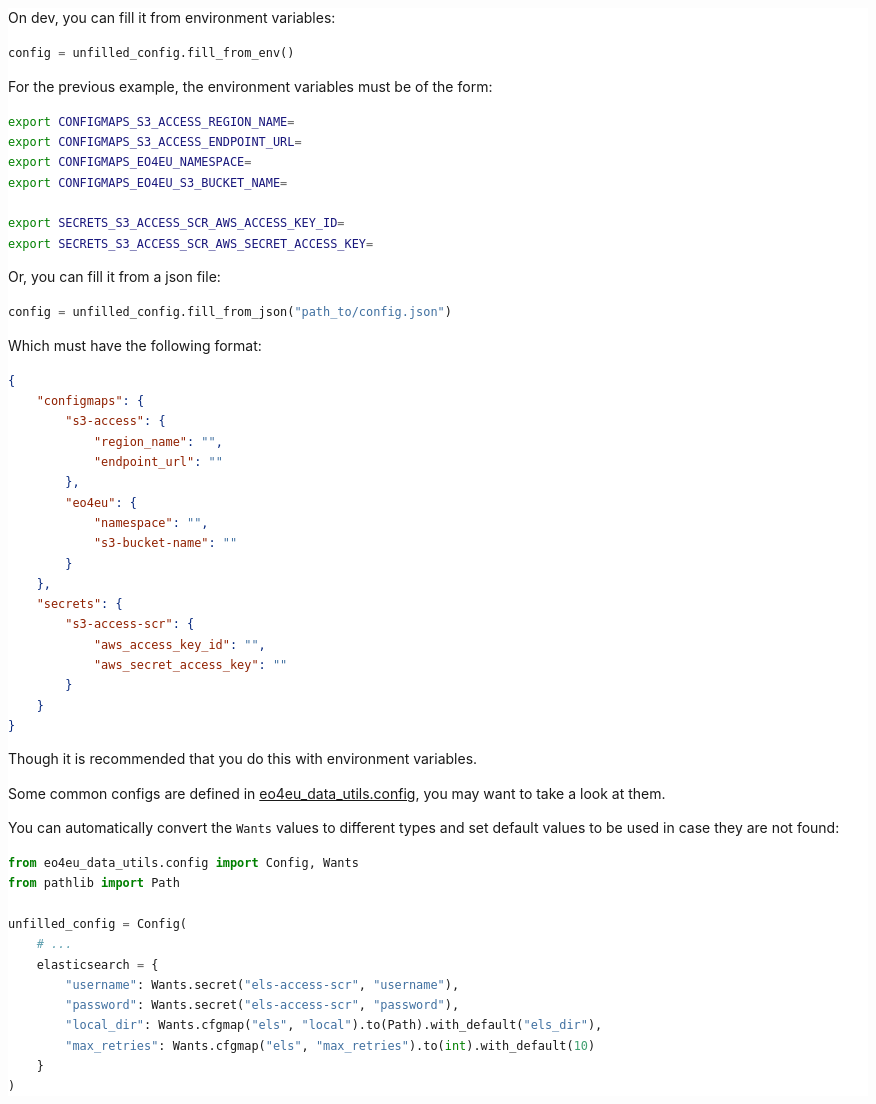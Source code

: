 On dev, you can fill it from environment variables:

```py
config = unfilled_config.fill_from_env()
```

For the previous example, the environment variables must be of the form:
```sh
export CONFIGMAPS_S3_ACCESS_REGION_NAME=
export CONFIGMAPS_S3_ACCESS_ENDPOINT_URL=
export CONFIGMAPS_EO4EU_NAMESPACE=
export CONFIGMAPS_EO4EU_S3_BUCKET_NAME=

export SECRETS_S3_ACCESS_SCR_AWS_ACCESS_KEY_ID=
export SECRETS_S3_ACCESS_SCR_AWS_SECRET_ACCESS_KEY=
```

Or, you can fill it from a json file:
```py
config = unfilled_config.fill_from_json("path_to/config.json")
```

Which must have the following format:

```json
{
    "configmaps": {
        "s3-access": {
            "region_name": "",
            "endpoint_url": ""
        },
        "eo4eu": {
            "namespace": "",
            "s3-bucket-name": ""
        }
    },
    "secrets": {
        "s3-access-scr": {
            "aws_access_key_id": "",
            "aws_secret_access_key": ""
        }
    }
}
```

Though it is recommended that you do this with environment variables.

Some common configs are defined in [eo4eu_data_utils.config](https://git.apps.eo4eu.eu/eo4eu/eo4eu-provision-handler/eo4eu-data-utils/-/blob/main/eo4eu_data_utils/config.py), you may want to take a look at them.

You can automatically convert the `Wants` values to different types and set default values to be used in case they are not found:

```py
from eo4eu_data_utils.config import Config, Wants
from pathlib import Path

unfilled_config = Config(
    # ...
    elasticsearch = {
        "username": Wants.secret("els-access-scr", "username"),
        "password": Wants.secret("els-access-scr", "password"),
        "local_dir": Wants.cfgmap("els", "local").to(Path).with_default("els_dir"),
        "max_retries": Wants.cfgmap("els", "max_retries").to(int).with_default(10)
    }
)
```
